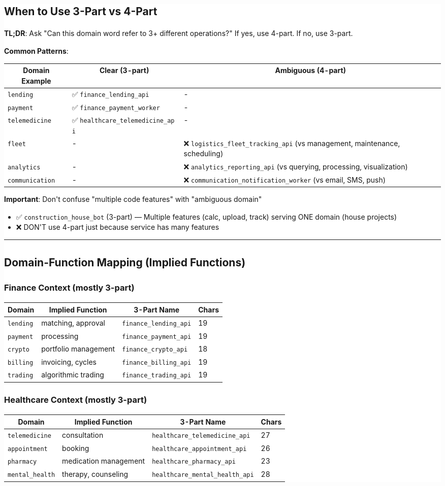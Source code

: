 
## When to Use 3-Part vs 4-Part

**TL;DR**: Ask "Can this domain word refer to 3+ different operations?" If yes, use 4-part. If no, use 3-part.

**Common Patterns**:

| Domain Example | Clear (3-part) | Ambiguous (4-part) |
|----------------|----------------|---------------------|
| `lending` | ✅ `finance_lending_api` | - |
| `payment` | ✅ `finance_payment_worker` | - |
| `telemedicine` | ✅ `healthcare_telemedicine_api` | - |
| `fleet` | - | ❌ `logistics_fleet_tracking_api` (vs management, maintenance, scheduling) |
| `analytics` | - | ❌ `analytics_reporting_api` (vs querying, processing, visualization) |
| `communication` | - | ❌ `communication_notification_worker` (vs email, SMS, push) |

**Important**: Don't confuse "multiple code features" with "ambiguous domain"
- ✅ `construction_house_bot` (3-part) — Multiple features (calc, upload, track) serving ONE domain (house projects)
- ❌ DON'T use 4-part just because service has many features

---

## Domain-Function Mapping (Implied Functions)

### Finance Context (mostly 3-part)

| Domain | Implied Function | 3-Part Name | Chars |
|--------|------------------|-------------|-------|
| `lending` | matching, approval | `finance_lending_api` | 19 |
| `payment` | processing | `finance_payment_api` | 19 |
| `crypto` | portfolio management | `finance_crypto_api` | 18 |
| `billing` | invoicing, cycles | `finance_billing_api` | 19 |
| `trading` | algorithmic trading | `finance_trading_api` | 19 |

### Healthcare Context (mostly 3-part)

| Domain | Implied Function | 3-Part Name | Chars |
|--------|------------------|-------------|-------|
| `telemedicine` | consultation | `healthcare_telemedicine_api` | 27 |
| `appointment` | booking | `healthcare_appointment_api` | 26 |
| `pharmacy` | medication management | `healthcare_pharmacy_api` | 23 |
| `mental_health` | therapy, counseling | `healthcare_mental_health_api` | 28 |
